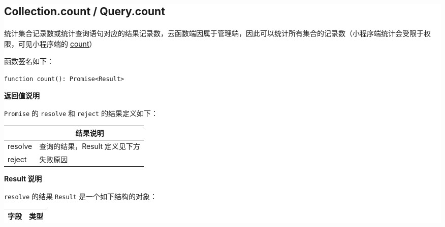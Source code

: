 <section class="normal markdown-section">

## Collection.count / Query.count

统计集合记录数或统计查询语句对应的结果记录数，云函数端因属于管理端，因此可以统计所有集合的记录数（小程序端统计会受限于权限，可见小程序端的 [count](../../reference-client-api/database/collection.count.html)）

函数签名如下：

    function count(): Promise<Result>

**返回值说明**

`Promise` 的 `resolve` 和 `reject` 的结果定义如下：

<table>

<thead>

<tr>

<th></th>

<th>结果说明</th>

</tr>

</thead>

<tbody>

<tr>

<td>resolve</td>

<td>查询的结果，Result 定义见下方</td>

</tr>

<tr>

<td>reject</td>

<td>失败原因</td>

</tr>

</tbody>

</table>

**Result 说明**

`resolve` 的结果 `Result` 是一个如下结构的对象：

<table>

<thead>

<tr>

<th>字段</th>

<th>类型</th>
